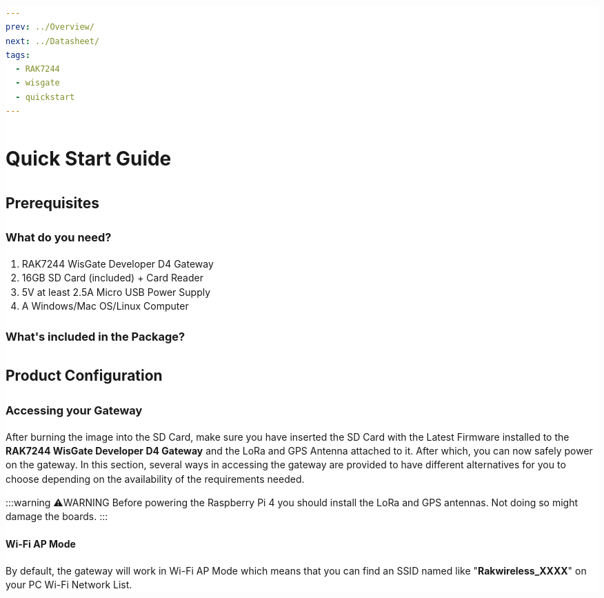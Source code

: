 ```yaml
---
prev: ../Overview/
next: ../Datasheet/
tags:
  - RAK7244
  - wisgate
  - quickstart
---
```


# Quick Start Guide

## Prerequisites



### What do you need?

1. RAK7244 WisGate Developer D4 Gateway
2. 16GB SD Card (included) + Card Reader
3. 5V at least 2.5A Micro USB Power Supply
4. A Windows/Mac OS/Linux Computer


### What's included in the Package?

<rk-img
  src="/assets/images/wisgate/rak7244/quickstart/2.quickstart/package.png"
  width="100%"
  caption="RAK7244 WisGate Developer D4 Gateway Package Contents"
/>

## Product Configuration

### Accessing your Gateway

After burning the image into the SD Card, make sure you have inserted the SD Card with the Latest Firmware installed to the **RAK7244 WisGate Developer D4 Gateway** and the LoRa and GPS Antenna attached to it. After which, you can now safely power on the gateway. In this section, several ways in accessing the gateway are provided to have different alternatives for you to choose depending on the availability of the requirements needed.

:::warning ⚠️WARNING
Before powering the Raspberry Pi 4 you should install the LoRa and GPS antennas. Not doing so might damage the boards.
:::

#### Wi-Fi AP Mode

By default, the gateway will work in Wi-Fi AP Mode which means that you can find an SSID named like "**Rakwireless_XXXX**" on your PC Wi-Fi Network List.
